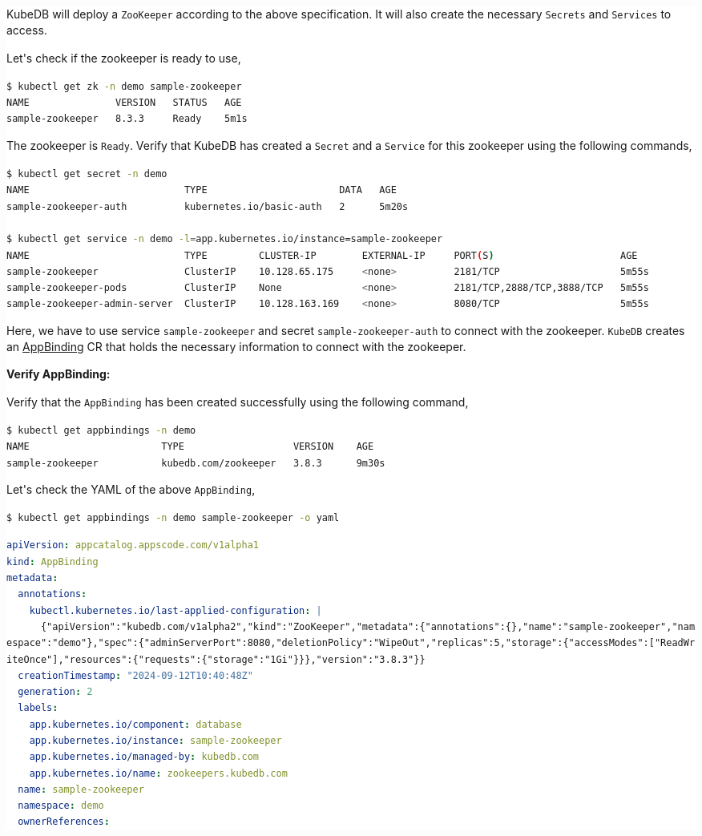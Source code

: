 KubeDB will deploy a `ZooKeeper` according to the above specification. It will also create the necessary `Secrets` and `Services` to access.

Let's check if the zookeeper is ready to use,

```bash
$ kubectl get zk -n demo sample-zookeeper
NAME               VERSION   STATUS   AGE
sample-zookeeper   8.3.3     Ready    5m1s
```

The zookeeper is `Ready`. Verify that KubeDB has created a `Secret` and a `Service` for this zookeeper using the following commands,

```bash
$ kubectl get secret -n demo 
NAME                           TYPE                       DATA   AGE
sample-zookeeper-auth          kubernetes.io/basic-auth   2      5m20s

$ kubectl get service -n demo -l=app.kubernetes.io/instance=sample-zookeeper
NAME                           TYPE         CLUSTER-IP        EXTERNAL-IP     PORT(S)                      AGE
sample-zookeeper               ClusterIP    10.128.65.175     <none>          2181/TCP                     5m55s
sample-zookeeper-pods          ClusterIP    None              <none>          2181/TCP,2888/TCP,3888/TCP   5m55s
sample-zookeeper-admin-server  ClusterIP    10.128.163.169    <none>          8080/TCP                     5m55s
```

Here, we have to use service `sample-zookeeper` and secret `sample-zookeeper-auth` to connect with the zookeeper. `KubeDB` creates an [AppBinding](/docs/v2025.7.30-rc.0/guides/zookeeper/concepts/appbinding) CR that holds the necessary information to connect with the zookeeper.


**Verify AppBinding:**

Verify that the `AppBinding` has been created successfully using the following command,

```bash
$ kubectl get appbindings -n demo
NAME                       TYPE                   VERSION    AGE
sample-zookeeper           kubedb.com/zookeeper   3.8.3      9m30s
```

Let's check the YAML of the above `AppBinding`,

```bash
$ kubectl get appbindings -n demo sample-zookeeper -o yaml
```

```yaml
apiVersion: appcatalog.appscode.com/v1alpha1
kind: AppBinding
metadata:
  annotations:
    kubectl.kubernetes.io/last-applied-configuration: |
      {"apiVersion":"kubedb.com/v1alpha2","kind":"ZooKeeper","metadata":{"annotations":{},"name":"sample-zookeeper","namespace":"demo"},"spec":{"adminServerPort":8080,"deletionPolicy":"WipeOut","replicas":5,"storage":{"accessModes":["ReadWriteOnce"],"resources":{"requests":{"storage":"1Gi"}}},"version":"3.8.3"}}
  creationTimestamp: "2024-09-12T10:40:48Z"
  generation: 2
  labels:
    app.kubernetes.io/component: database
    app.kubernetes.io/instance: sample-zookeeper
    app.kubernetes.io/managed-by: kubedb.com
    app.kubernetes.io/name: zookeepers.kubedb.com
  name: sample-zookeeper
  namespace: demo
  ownerReferences:
```
